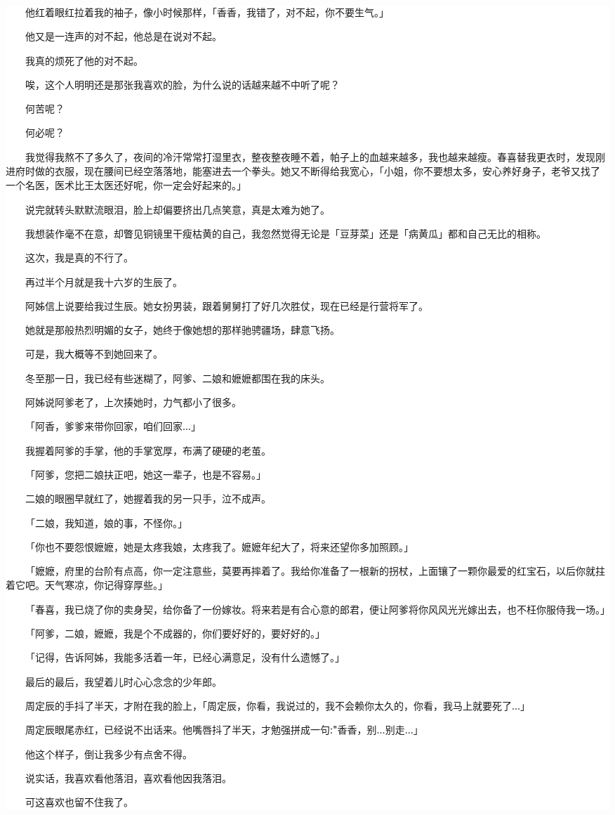&emsp;&emsp;他红着眼红拉着我的袖子，像小时候那样，「香香，我错了，对不起，你不要生气。」  
  
&emsp;&emsp;他又是一连声的对不起，他总是在说对不起。  
  
&emsp;&emsp;我真的烦死了他的对不起。  
  
&emsp;&emsp;唉，这个人明明还是那张我喜欢的脸，为什么说的话越来越不中听了呢？  
  
&emsp;&emsp;何苦呢？  
  
&emsp;&emsp;何必呢？  
  
&emsp;&emsp;我觉得我熬不了多久了，夜间的冷汗常常打湿里衣，整夜整夜睡不着，帕子上的血越来越多，我也越来越瘦。春喜替我更衣时，发现刚进府时做的衣服，现在腰间已经空落落地，能塞进去一个拳头。她又不断得给我宽心，「小姐，你不要想太多，安心养好身子，老爷又找了一个名医，医术比王太医还好呢，你一定会好起来的。」  
  
&emsp;&emsp;说完就转头默默流眼泪，脸上却偏要挤出几点笑意，真是太难为她了。  
  
&emsp;&emsp;我想装作毫不在意，却瞥见铜镜里干瘦枯黄的自己，我忽然觉得无论是「豆芽菜」还是「病黄瓜」都和自己无比的相称。  
  
&emsp;&emsp;这次，我是真的不行了。  
  
&emsp;&emsp;再过半个月就是我十六岁的生辰了。  
  
&emsp;&emsp;阿姊信上说要给我过生辰。她女扮男装，跟着舅舅打了好几次胜仗，现在已经是行营将军了。  
  
&emsp;&emsp;她就是那般热烈明媚的女子，她终于像她想的那样驰骋疆场，肆意飞扬。  
  
&emsp;&emsp;可是，我大概等不到她回来了。  
  
&emsp;&emsp;冬至那一日，我已经有些迷糊了，阿爹、二娘和嬷嬷都围在我的床头。  
  
&emsp;&emsp;阿姊说阿爹老了，上次揍她时，力气都小了很多。  
  
&emsp;&emsp;「阿香，爹爹来带你回家，咱们回家...」  
  
&emsp;&emsp;我握着阿爹的手掌，他的手掌宽厚，布满了硬硬的老茧。  
  
&emsp;&emsp;「阿爹，您把二娘扶正吧，她这一辈子，也是不容易。」  
  
&emsp;&emsp;二娘的眼圈早就红了，她握着我的另一只手，泣不成声。  
  
&emsp;&emsp;「二娘，我知道，娘的事，不怪你。」  
  
&emsp;&emsp;「你也不要怨恨嬷嬷，她是太疼我娘，太疼我了。嬷嬷年纪大了，将来还望你多加照顾。」  
  
&emsp;&emsp;「嬷嬷，府里的台阶有点高，你一定注意些，莫要再摔着了。我给你准备了一根新的拐杖，上面镶了一颗你最爱的红宝石，以后你就拄着它吧。天气寒凉，你记得穿厚些。」  
  
&emsp;&emsp;「春喜，我已烧了你的卖身契，给你备了一份嫁妆。将来若是有合心意的郎君，便让阿爹将你风风光光嫁出去，也不枉你服侍我一场。」  
  
&emsp;&emsp;「阿爹，二娘，嬷嬷，我是个不成器的，你们要好好的，要好好的。」  
  
&emsp;&emsp;「记得，告诉阿姊，我能多活着一年，已经心满意足，没有什么遗憾了。」  
  
&emsp;&emsp;最后的最后，我望着儿时心心念念的少年郎。  
  
&emsp;&emsp;周定辰的手抖了半天，才附在我的脸上，「周定辰，你看，我说过的，我不会赖你太久的，你看，我马上就要死了...」  
  
&emsp;&emsp;周定辰眼尾赤红，已经说不出话来。他嘴唇抖了半天，才勉强拼成一句:"香香，别...别走...」  
  
&emsp;&emsp;他这个样子，倒让我多少有点舍不得。  
  
&emsp;&emsp;说实话，我喜欢看他落泪，喜欢看他因我落泪。  
  
&emsp;&emsp;可这喜欢也留不住我了。  
  